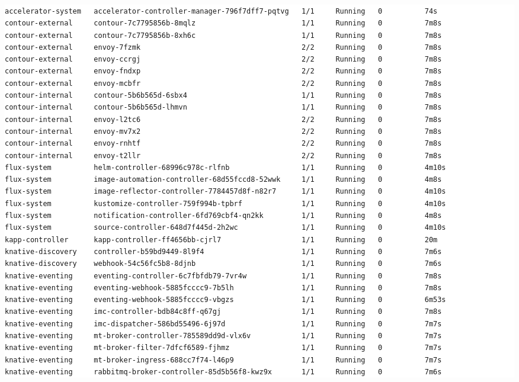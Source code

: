   ```
  accelerator-system   accelerator-controller-manager-796f7dff7-pqtvg   1/1     Running   0          74s
  contour-external     contour-7c7795856b-8mqlz                         1/1     Running   0          7m8s
  contour-external     contour-7c7795856b-8xh6c                         1/1     Running   0          7m8s
  contour-external     envoy-7fzmk                                      2/2     Running   0          7m8s
  contour-external     envoy-ccrgj                                      2/2     Running   0          7m8s
  contour-external     envoy-fndxp                                      2/2     Running   0          7m8s
  contour-external     envoy-mcbfr                                      2/2     Running   0          7m8s
  contour-internal     contour-5b6b565d-6sbx4                           1/1     Running   0          7m8s
  contour-internal     contour-5b6b565d-lhmvn                           1/1     Running   0          7m8s
  contour-internal     envoy-l2tc6                                      2/2     Running   0          7m8s
  contour-internal     envoy-mv7x2                                      2/2     Running   0          7m8s
  contour-internal     envoy-rnhtf                                      2/2     Running   0          7m8s
  contour-internal     envoy-t2llr                                      2/2     Running   0          7m8s
  flux-system          helm-controller-68996c978c-rlfnb                 1/1     Running   0          4m10s
  flux-system          image-automation-controller-68d55fccd8-52wwk     1/1     Running   0          4m8s
  flux-system          image-reflector-controller-7784457d8f-n82r7      1/1     Running   0          4m10s
  flux-system          kustomize-controller-759f994b-tpbrf              1/1     Running   0          4m10s
  flux-system          notification-controller-6fd769cbf4-qn2kk         1/1     Running   0          4m8s
  flux-system          source-controller-648d7f445d-2h2wc               1/1     Running   0          4m10s
  kapp-controller      kapp-controller-ff4656bb-cjrl7                   1/1     Running   0          20m
  knative-discovery    controller-b59bd9449-8l9f4                       1/1     Running   0          7m6s
  knative-discovery    webhook-54c56fc5b8-8djnb                         1/1     Running   0          7m6s
  knative-eventing     eventing-controller-6c7fbfdb79-7vr4w             1/1     Running   0          7m8s
  knative-eventing     eventing-webhook-5885fcccc9-7b5lh                1/1     Running   0          7m8s
  knative-eventing     eventing-webhook-5885fcccc9-vbgzs                1/1     Running   0          6m53s
  knative-eventing     imc-controller-bdb84c8ff-q67gj                   1/1     Running   0          7m8s
  knative-eventing     imc-dispatcher-586bd55496-6j97d                  1/1     Running   0          7m7s
  knative-eventing     mt-broker-controller-785589dd9d-vlx6v            1/1     Running   0          7m7s
  knative-eventing     mt-broker-filter-7dfcf6589-fjhmz                 1/1     Running   0          7m7s
  knative-eventing     mt-broker-ingress-688cc7f74-l46p9                1/1     Running   0          7m7s
  knative-eventing     rabbitmq-broker-controller-85d5b56f8-kwz9x       1/1     Running   0          7m6s
  ```